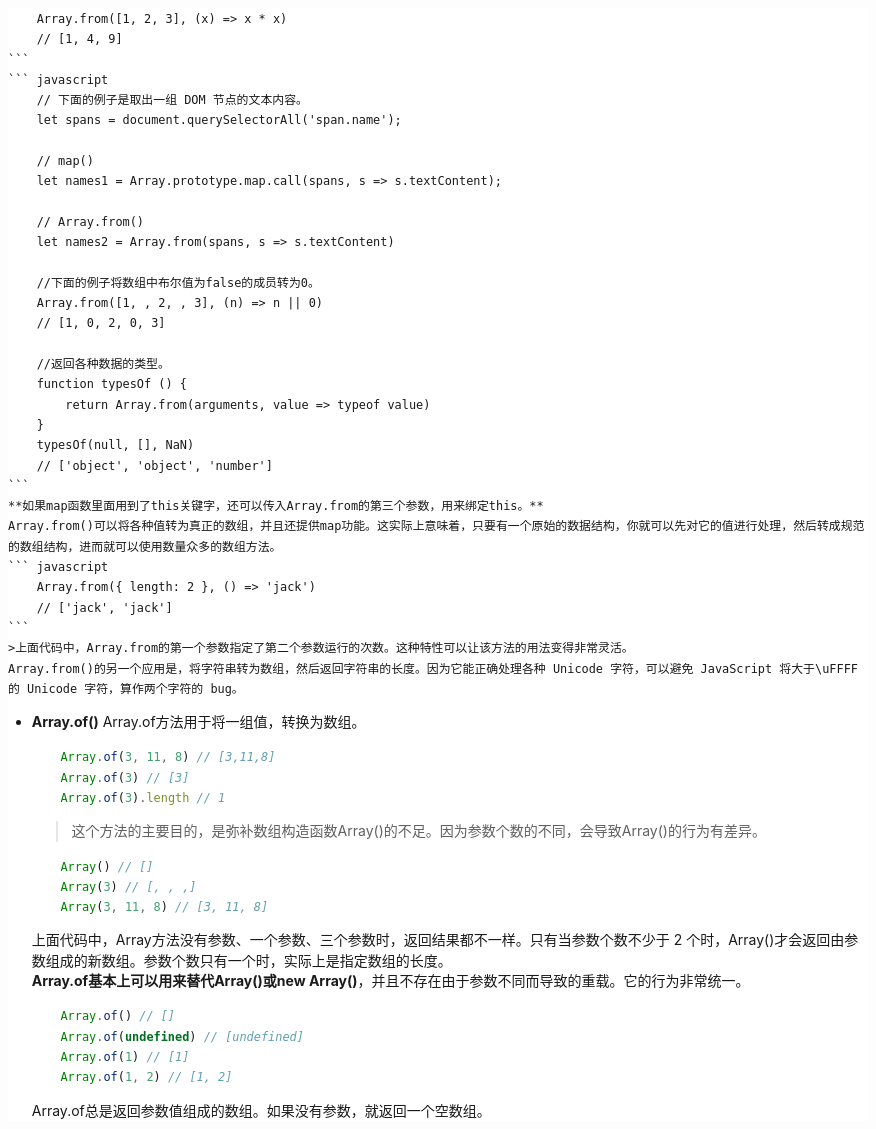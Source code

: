         Array.from([1, 2, 3], (x) => x * x)
        // [1, 4, 9]
    ```
    ``` javascript
        // 下面的例子是取出一组 DOM 节点的文本内容。
        let spans = document.querySelectorAll('span.name');

        // map()
        let names1 = Array.prototype.map.call(spans, s => s.textContent);

        // Array.from()
        let names2 = Array.from(spans, s => s.textContent)

        //下面的例子将数组中布尔值为false的成员转为0。
        Array.from([1, , 2, , 3], (n) => n || 0)
        // [1, 0, 2, 0, 3]

        //返回各种数据的类型。
        function typesOf () {
            return Array.from(arguments, value => typeof value)
        }
        typesOf(null, [], NaN)
        // ['object', 'object', 'number']
    ```
    **如果map函数里面用到了this关键字，还可以传入Array.from的第三个参数，用来绑定this。**
    Array.from()可以将各种值转为真正的数组，并且还提供map功能。这实际上意味着，只要有一个原始的数据结构，你就可以先对它的值进行处理，然后转成规范的数组结构，进而就可以使用数量众多的数组方法。
    ``` javascript
        Array.from({ length: 2 }, () => 'jack')
        // ['jack', 'jack']
    ```
    >上面代码中，Array.from的第一个参数指定了第二个参数运行的次数。这种特性可以让该方法的用法变得非常灵活。
    Array.from()的另一个应用是，将字符串转为数组，然后返回字符串的长度。因为它能正确处理各种 Unicode 字符，可以避免 JavaScript 将大于\uFFFF的 Unicode 字符，算作两个字符的 bug。

* __Array.of()__
    Array.of方法用于将一组值，转换为数组。
    ``` javascript
        Array.of(3, 11, 8) // [3,11,8]
        Array.of(3) // [3]
        Array.of(3).length // 1
    ```
    >这个方法的主要目的，是弥补数组构造函数Array()的不足。因为参数个数的不同，会导致Array()的行为有差异。
    ``` javascript
        Array() // []
        Array(3) // [, , ,]
        Array(3, 11, 8) // [3, 11, 8]
    ```
    上面代码中，Array方法没有参数、一个参数、三个参数时，返回结果都不一样。只有当参数个数不少于 2 个时，Array()才会返回由参数组成的新数组。参数个数只有一个时，实际上是指定数组的长度。
    <br />
    **Array.of基本上可以用来替代Array()或new Array()**，并且不存在由于参数不同而导致的重载。它的行为非常统一。
    ``` javascript
        Array.of() // []
        Array.of(undefined) // [undefined]
        Array.of(1) // [1]
        Array.of(1, 2) // [1, 2]
    ```
    Array.of总是返回参数值组成的数组。如果没有参数，就返回一个空数组。
